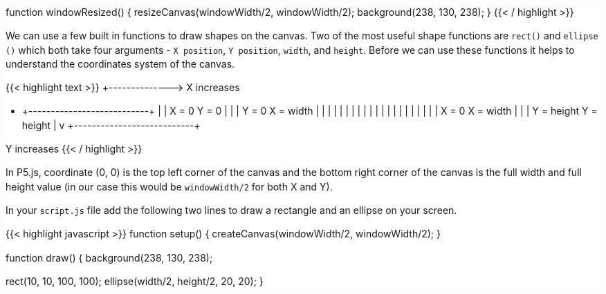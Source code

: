 function windowResized() {
  resizeCanvas(windowWidth/2, windowWidth/2);
  background(238, 130, 238);
}
{{< / highlight >}}

We can use a few built in functions to draw shapes on the canvas. Two of the most useful shape functions are `rect()` and `ellipse()` which both take four arguments - `X position`, `Y position`, `width`, and `height`.
Before we can use these functions it helps to understand the coordinates system of the canvas.

{{< highlight text >}}
    +-------------->  X increases
            
+   +---------------------------+
|   | X = 0           Y = 0     |
|   | Y = 0           X = width |
|   |                           |
|   |                           |
|   |                           |
|   |                           |
|   |                           |
|   |                           |
|   | X = 0          X = width  |
|   | Y = height     Y = height |
v   +---------------------------+
    
Y increases
{{< / highlight >}}

In P5.js, coordinate (0, 0) is the top left corner of the canvas and the bottom right corner of the canvas is the full width and full height value (in our case this would be `windowWidth/2` for both X and Y).

In your `script.js` file add the following two lines to draw a rectangle and an ellipse on your screen.

{{< highlight javascript >}}
function setup() {
  createCanvas(windowWidth/2, windowWidth/2);
}

function draw() {
  background(238, 130, 238);

  rect(10, 10, 100, 100);
  ellipse(width/2, height/2, 20, 20);
}
